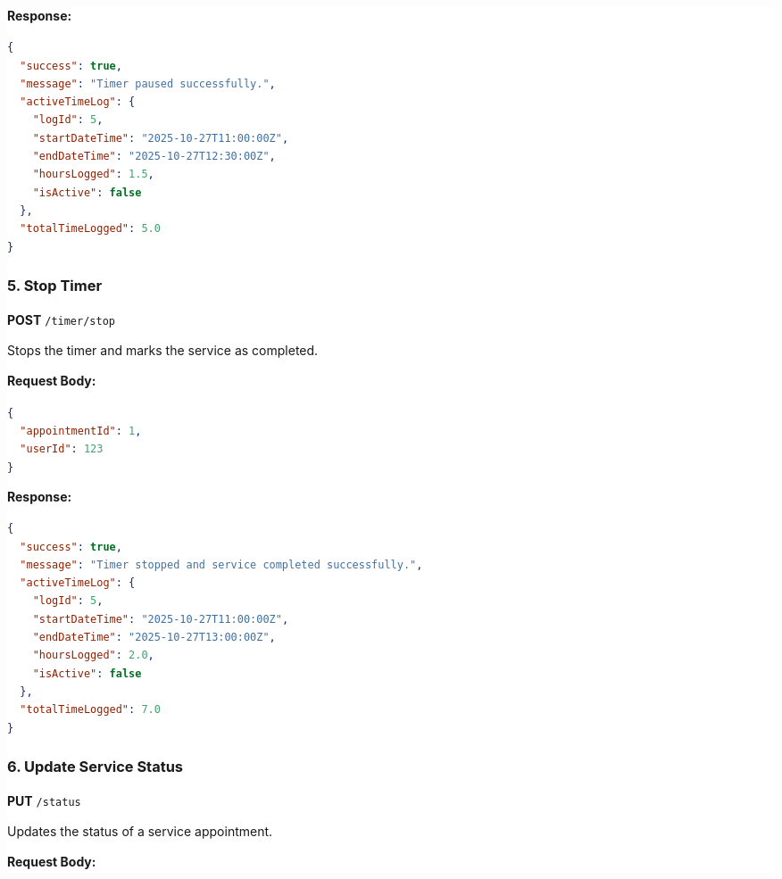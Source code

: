 **Response:**

```json
{
  "success": true,
  "message": "Timer paused successfully.",
  "activeTimeLog": {
    "logId": 5,
    "startDateTime": "2025-10-27T11:00:00Z",
    "endDateTime": "2025-10-27T12:30:00Z",
    "hoursLogged": 1.5,
    "isActive": false
  },
  "totalTimeLogged": 5.0
}
```

### 5. Stop Timer

**POST** `/timer/stop`

Stops the timer and marks the service as completed.

**Request Body:**

```json
{
  "appointmentId": 1,
  "userId": 123
}
```

**Response:**

```json
{
  "success": true,
  "message": "Timer stopped and service completed successfully.",
  "activeTimeLog": {
    "logId": 5,
    "startDateTime": "2025-10-27T11:00:00Z",
    "endDateTime": "2025-10-27T13:00:00Z",
    "hoursLogged": 2.0,
    "isActive": false
  },
  "totalTimeLogged": 7.0
}
```

### 6. Update Service Status

**PUT** `/status`

Updates the status of a service appointment.

**Request Body:**
